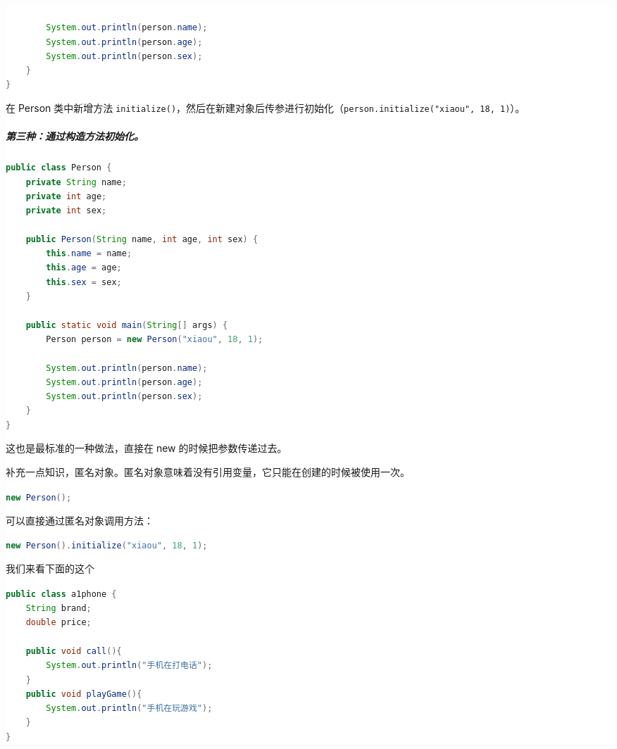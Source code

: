 ```java

        System.out.println(person.name);
        System.out.println(person.age);
        System.out.println(person.sex);
    }
}
```

在 Person 类中新增方法 `initialize()`，然后在新建对象后传参进行初始化（`person.initialize("xiaou", 18, 1)`）。

##### 第三种：通过构造方法初始化。



```java
public class Person {
    private String name;
    private int age;
    private int sex;

    public Person(String name, int age, int sex) {
        this.name = name;
        this.age = age;
        this.sex = sex;
    }

    public static void main(String[] args) {
        Person person = new Person("xiaou", 18, 1);

        System.out.println(person.name);
        System.out.println(person.age);
        System.out.println(person.sex);
    }
}
```

这也是最标准的一种做法，直接在 new 的时候把参数传递过去。

补充一点知识，匿名对象。匿名对象意味着没有引用变量，它只能在创建的时候被使用一次。



```java
new Person();
```

可以直接通过匿名对象调用方法：

```java
new Person().initialize("xiaou", 18, 1);
```

我们来看下面的这个

```java
public class a1phone {
    String brand;
    double price;

    public void call(){
        System.out.println("手机在打电话");
    }
    public void playGame(){
        System.out.println("手机在玩游戏");
    }
}

```
